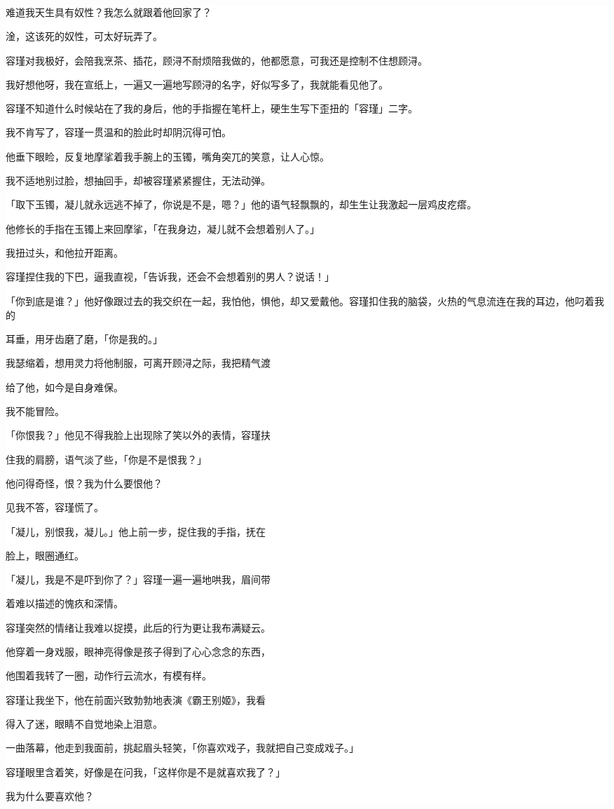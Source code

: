 难道我天生具有奴性？我怎么就跟着他回家了？

淦，这该死的奴性，可太好玩弄了。

容瑾对我极好，会陪我烹茶、插花，顾浔不耐烦陪我做的，他都愿意，可我还是控制不住想顾浔。

我好想他呀，我在宣纸上，一遍又一遍地写顾浔的名字，好似写多了，我就能看见他了。

容瑾不知道什么时候站在了我的身后，他的手指握在笔杆上，硬生生写下歪扭的「容瑾」二字。

我不肯写了，容瑾一贯温和的脸此时却阴沉得可怕。

他垂下眼睑，反复地摩挲着我手腕上的玉镯，嘴角突兀的笑意，让人心惊。

我不适地别过脸，想抽回手，却被容瑾紧紧握住，无法动弹。

「取下玉镯，凝儿就永远逃不掉了，你说是不是，嗯？」他的语气轻飘飘的，却生生让我激起一层鸡皮疙瘩。

他修长的手指在玉镯上来回摩挲，「在我身边，凝儿就不会想着别人了。」

我扭过头，和他拉开距离。

容瑾捏住我的下巴，逼我直视，「告诉我，还会不会想着别的男人？说话！」

「你到底是谁？」他好像跟过去的我交织在一起，我怕他，惧他，却又爱戴他。容瑾扣住我的脑袋，火热的气息流连在我的耳边，他叼着我的

耳垂，用牙齿磨了磨，「你是我的。」

我瑟缩着，想用灵力将他制服，可离开顾浔之际，我把精气渡

给了他，如今是自身难保。

我不能冒险。

「你恨我？」他见不得我脸上出现除了笑以外的表情，容瑾扶

住我的肩膀，语气淡了些，「你是不是恨我？」

他问得奇怪，恨？我为什么要恨他？

见我不答，容瑾慌了。

「凝儿，别恨我，凝儿。」他上前一步，捉住我的手指，抚在

脸上，眼圈通红。

「凝儿，我是不是吓到你了？」容瑾一遍一遍地哄我，眉间带

着难以描述的愧疚和深情。

容瑾突然的情绪让我难以捉摸，此后的行为更让我布满疑云。

他穿着一身戏服，眼神亮得像是孩子得到了心心念念的东西，

他围着我转了一圈，动作行云流水，有模有样。

容瑾让我坐下，他在前面兴致勃勃地表演《霸王别姬》，我看

得入了迷，眼睛不自觉地染上泪意。

一曲落幕，他走到我面前，挑起眉头轻笑，「你喜欢戏子，我就把自己变成戏子。」

容瑾眼里含着笑，好像是在问我，「这样你是不是就喜欢我了？」

我为什么要喜欢他？
